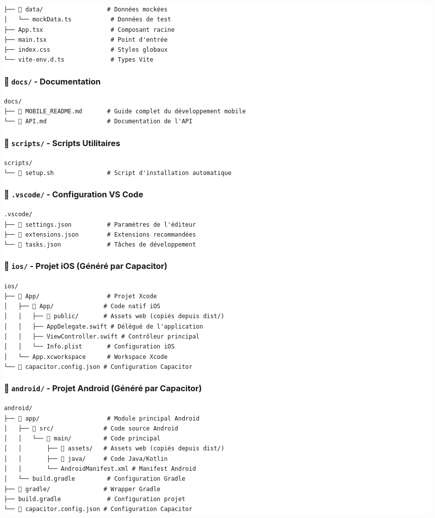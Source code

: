 ```
├── 📁 data/                  # Données mockées
│   └── mockData.ts           # Données de test
├── App.tsx                   # Composant racine
├── main.tsx                  # Point d'entrée
├── index.css                 # Styles globaux
└── vite-env.d.ts             # Types Vite
```

### 📁 `docs/` - Documentation

```
docs/
├── 📄 MOBILE_README.md       # Guide complet du développement mobile
└── 📄 API.md                 # Documentation de l'API
```

### 📁 `scripts/` - Scripts Utilitaires

```
scripts/
└── 📄 setup.sh               # Script d'installation automatique
```

### 📁 `.vscode/` - Configuration VS Code

```
.vscode/
├── 📄 settings.json          # Paramètres de l'éditeur
├── 📄 extensions.json        # Extensions recommandées
└── 📄 tasks.json             # Tâches de développement
```

### 📁 `ios/` - Projet iOS (Généré par Capacitor)

```
ios/
├── 📁 App/                   # Projet Xcode
│   ├── 📁 App/              # Code natif iOS
│   │   ├── 📁 public/       # Assets web (copiés depuis dist/)
│   │   ├── AppDelegate.swift # Délégué de l'application
│   │   ├── ViewController.swift # Contrôleur principal
│   │   └── Info.plist       # Configuration iOS
│   └── App.xcworkspace      # Workspace Xcode
└── 📄 capacitor.config.json # Configuration Capacitor
```

### 📁 `android/` - Projet Android (Généré par Capacitor)

```
android/
├── 📁 app/                   # Module principal Android
│   ├── 📁 src/              # Code source Android
│   │   └── 📁 main/         # Code principal
│   │       ├── 📁 assets/   # Assets web (copiés depuis dist/)
│   │       ├── 📁 java/     # Code Java/Kotlin
│   │       └── AndroidManifest.xml # Manifest Android
│   └── build.gradle         # Configuration Gradle
├── 📁 gradle/               # Wrapper Gradle
├── build.gradle             # Configuration projet
└── 📄 capacitor.config.json # Configuration Capacitor
```
